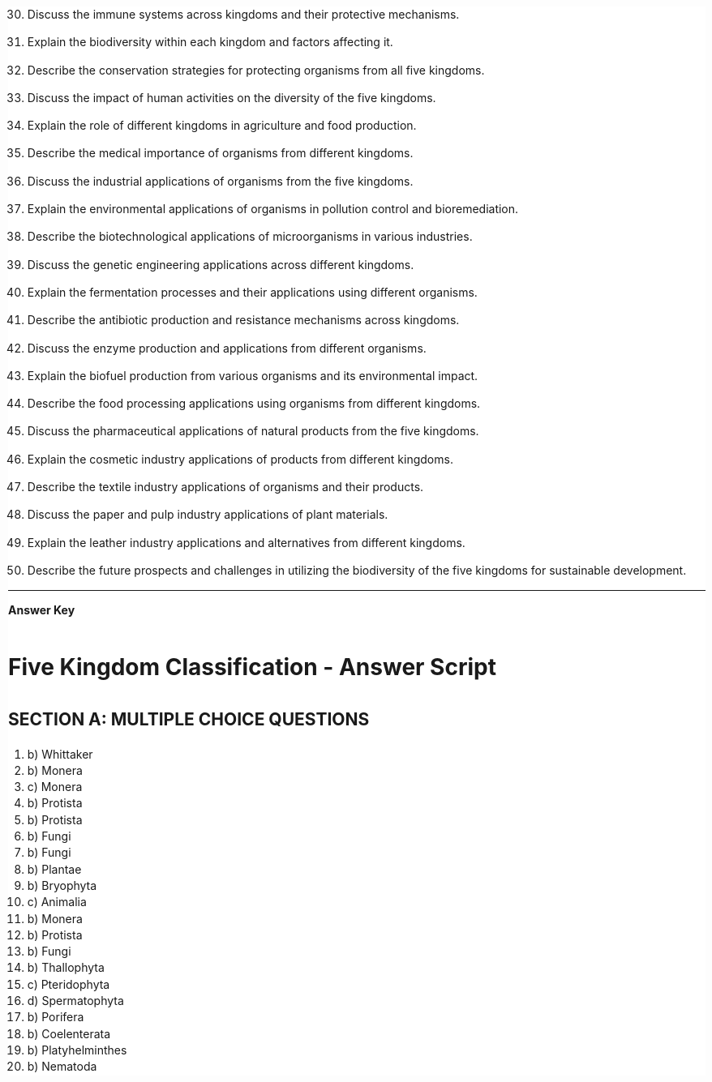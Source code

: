 30. Discuss the immune systems across kingdoms and their protective mechanisms.

31. Explain the biodiversity within each kingdom and factors affecting it.

32. Describe the conservation strategies for protecting organisms from all five kingdoms.

33. Discuss the impact of human activities on the diversity of the five kingdoms.

34. Explain the role of different kingdoms in agriculture and food production.

35. Describe the medical importance of organisms from different kingdoms.

36. Discuss the industrial applications of organisms from the five kingdoms.

37. Explain the environmental applications of organisms in pollution control and bioremediation.

38. Describe the biotechnological applications of microorganisms in various industries.

39. Discuss the genetic engineering applications across different kingdoms.

40. Explain the fermentation processes and their applications using different organisms.

41. Describe the antibiotic production and resistance mechanisms across kingdoms.

42. Discuss the enzyme production and applications from different organisms.

43. Explain the biofuel production from various organisms and its environmental impact.

44. Describe the food processing applications using organisms from different kingdoms.

45. Discuss the pharmaceutical applications of natural products from the five kingdoms.

46. Explain the cosmetic industry applications of products from different kingdoms.

47. Describe the textile industry applications of organisms and their products.

48. Discuss the paper and pulp industry applications of plant materials.

49. Explain the leather industry applications and alternatives from different kingdoms.

50. Describe the future prospects and challenges in utilizing the biodiversity of the five kingdoms for sustainable development.

---

**Answer Key**


# Five Kingdom Classification - Answer Script

## SECTION A: MULTIPLE CHOICE QUESTIONS

1. b) Whittaker
2. b) Monera
3. c) Monera
4. b) Protista
5. b) Protista
6. b) Fungi
7. b) Fungi
8. b) Plantae
9. b) Bryophyta
10. c) Animalia
11. b) Monera
12. b) Protista
13. b) Fungi
14. b) Thallophyta
15. c) Pteridophyta
16. d) Spermatophyta
17. b) Porifera
18. b) Coelenterata
19. b) Platyhelminthes
20. b) Nematoda